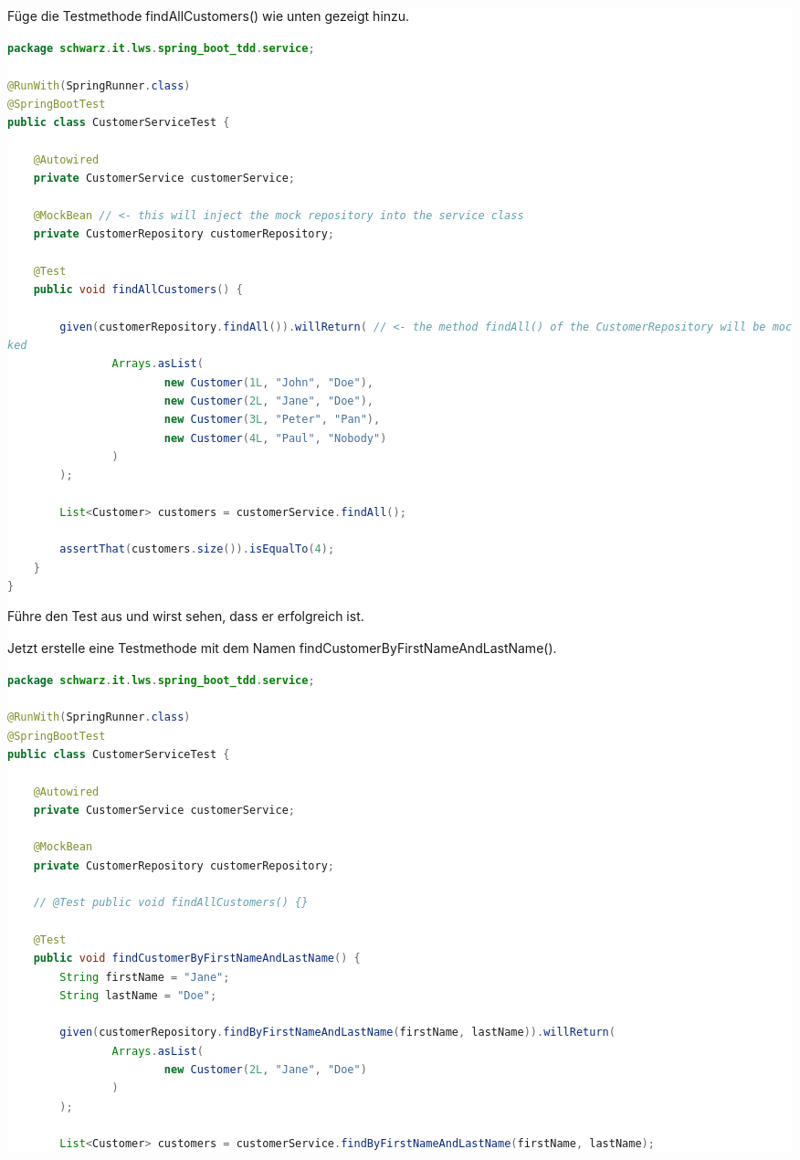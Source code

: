 Füge die Testmethode findAllCustomers() wie unten gezeigt hinzu.

```java
package schwarz.it.lws.spring_boot_tdd.service;

@RunWith(SpringRunner.class)
@SpringBootTest
public class CustomerServiceTest {

    @Autowired
    private CustomerService customerService;

    @MockBean // <- this will inject the mock repository into the service class
    private CustomerRepository customerRepository;

    @Test
    public void findAllCustomers() {

        given(customerRepository.findAll()).willReturn( // <- the method findAll() of the CustomerRepository will be mocked
                Arrays.asList(
                        new Customer(1L, "John", "Doe"),
                        new Customer(2L, "Jane", "Doe"),
                        new Customer(3L, "Peter", "Pan"),
                        new Customer(4L, "Paul", "Nobody")
                )
        );

        List<Customer> customers = customerService.findAll();

        assertThat(customers.size()).isEqualTo(4);
    }
}
```

Führe den Test aus und wirst sehen, dass er erfolgreich ist.

Jetzt erstelle eine Testmethode mit dem Namen findCustomerByFirstNameAndLastName().

```java
package schwarz.it.lws.spring_boot_tdd.service;

@RunWith(SpringRunner.class)
@SpringBootTest
public class CustomerServiceTest {

    @Autowired
    private CustomerService customerService;

    @MockBean
    private CustomerRepository customerRepository;

    // @Test public void findAllCustomers() {}

    @Test
    public void findCustomerByFirstNameAndLastName() {
        String firstName = "Jane";
        String lastName = "Doe";

        given(customerRepository.findByFirstNameAndLastName(firstName, lastName)).willReturn(
                Arrays.asList(
                        new Customer(2L, "Jane", "Doe")
                )
        );

        List<Customer> customers = customerService.findByFirstNameAndLastName(firstName, lastName);
```